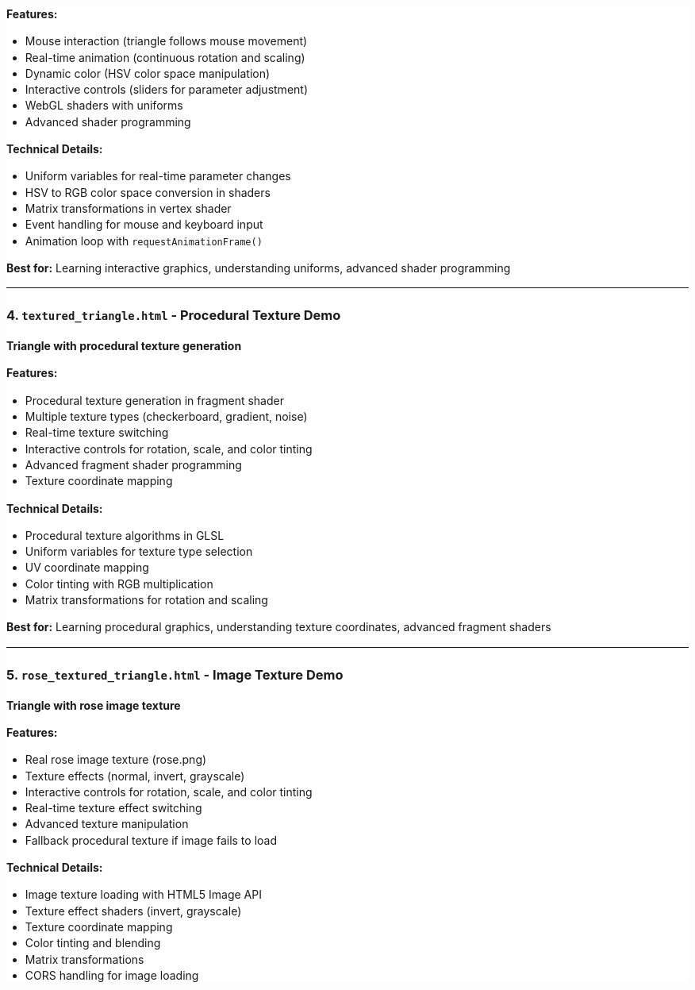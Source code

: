 **Features:**
- Mouse interaction (triangle follows mouse movement)
- Real-time animation (continuous rotation and scaling)
- Dynamic color (HSV color space manipulation)
- Interactive controls (sliders for parameter adjustment)
- WebGL shaders with uniforms
- Advanced shader programming

**Technical Details:**
- Uniform variables for real-time parameter changes
- HSV to RGB color space conversion in shaders
- Matrix transformations in vertex shader
- Event handling for mouse and keyboard input
- Animation loop with `requestAnimationFrame()`

**Best for:** Learning interactive graphics, understanding uniforms, advanced shader programming

---

### 4. `textured_triangle.html` - Procedural Texture Demo
**Triangle with procedural texture generation**

**Features:**
- Procedural texture generation in fragment shader
- Multiple texture types (checkerboard, gradient, noise)
- Real-time texture switching
- Interactive controls for rotation, scale, and color tinting
- Advanced fragment shader programming
- Texture coordinate mapping

**Technical Details:**
- Procedural texture algorithms in GLSL
- Uniform variables for texture type selection
- UV coordinate mapping
- Color tinting with RGB multiplication
- Matrix transformations for rotation and scaling

**Best for:** Learning procedural graphics, understanding texture coordinates, advanced fragment shaders

---

### 5. `rose_textured_triangle.html` - Image Texture Demo
**Triangle with rose image texture**

**Features:**
- Real rose image texture (rose.png)
- Texture effects (normal, invert, grayscale)
- Interactive controls for rotation, scale, and color tinting
- Real-time texture effect switching
- Advanced texture manipulation
- Fallback procedural texture if image fails to load

**Technical Details:**
- Image texture loading with HTML5 Image API
- Texture effect shaders (invert, grayscale)
- Texture coordinate mapping
- Color tinting and blending
- Matrix transformations
- CORS handling for image loading
